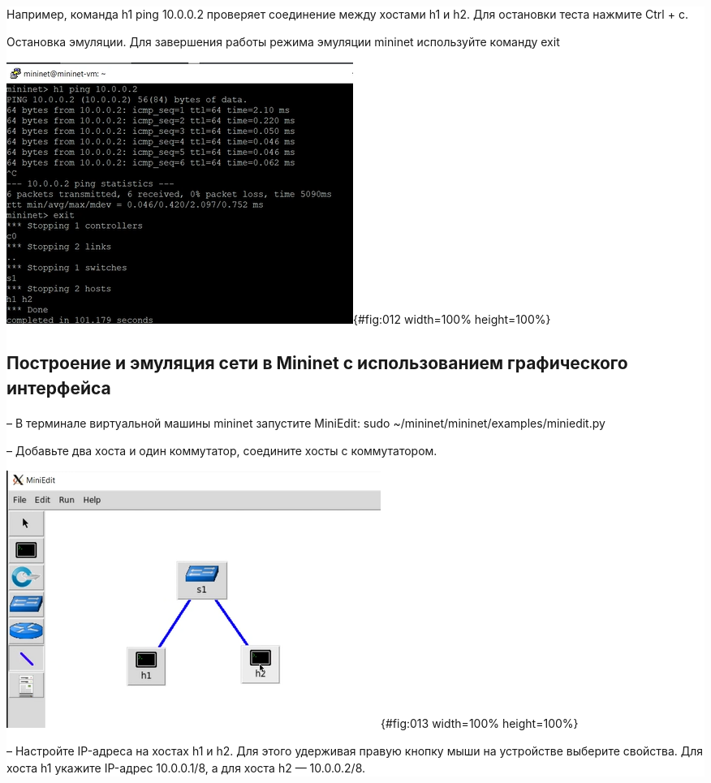 Например, команда h1 ping 10.0.0.2
проверяет соединение между хостами h1 и h2. Для остановки теста нажмите
Ctrl + c.

Остановка эмуляции.
Для завершения работы режима эмуляции mininet используйте команду exit

![Выполняем команды](image/12.png){#fig:012 width=100% height=100%}

## Построение и эмуляция сети в Mininet с использованием графического интерфейса

– В терминале виртуальной машины mininet запустите MiniEdit: sudo ~/mininet/mininet/examples/miniedit.py

– Добавьте два хоста и один коммутатор, соедините хосты с коммутатором.

![Открываем Miniedit, строим топологию](image/13.png){#fig:013 width=100% height=100%}

– Настройте IP-адреса на хостах h1 и h2. Для этого удерживая правую кнопку
мыши на устройстве выберите свойства. Для хоста h1 укажите IP-адрес
10.0.0.1/8, а для хоста h2 — 10.0.0.2/8.
